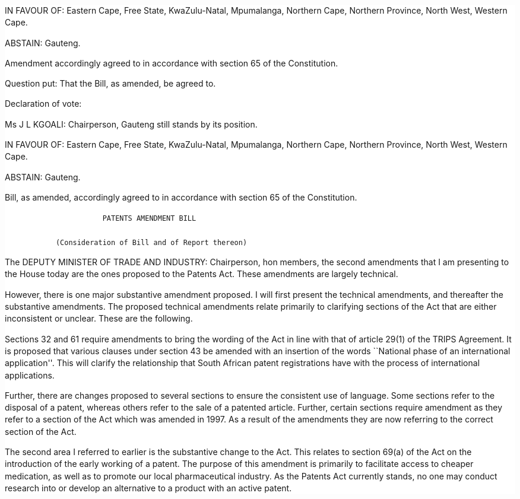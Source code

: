IN FAVOUR OF: Eastern Cape, Free State, KwaZulu-Natal, Mpumalanga,  Northern
Cape, Northern Province, North West, Western Cape.

ABSTAIN: Gauteng.

Amendment accordingly agreed  to  in  accordance  with  section  65  of  the
Constitution.

Question put: That the Bill, as amended, be agreed to.

Declaration of vote:

Ms J L KGOALI: Chairperson, Gauteng still stands by its position.

IN FAVOUR OF: Eastern Cape, Free State, KwaZulu-Natal, Mpumalanga,  Northern
Cape, Northern Province, North West, Western Cape.

ABSTAIN: Gauteng.

Bill, as amended, accordingly agreed to in accordance  with  section  65  of
the Constitution.

                           PATENTS AMENDMENT BILL

                (Consideration of Bill and of Report thereon)

The DEPUTY MINISTER OF TRADE AND INDUSTRY:  Chairperson,  hon  members,  the
second amendments that I am presenting to  the  House  today  are  the  ones
proposed to the Patents Act. These amendments are largely technical.

However, there is one major substantive amendment  proposed.  I  will  first
present  the  technical   amendments,   and   thereafter   the   substantive
amendments.  The  proposed  technical   amendments   relate   primarily   to
clarifying sections of the Act that  are  either  inconsistent  or  unclear.
These are the following.

Sections 32 and 61 require amendments to bring the wording  of  the  Act  in
line with that of article 29(1) of the TRIPS Agreement. It is proposed  that
various clauses under section 43 be amended with an insertion of  the  words
``National phase of an international application''. This  will  clarify  the
relationship that South African patent registrations have with  the  process
of international applications.

Further, there are changes  proposed  to  several  sections  to  ensure  the
consistent use of language.  Some  sections  refer  to  the  disposal  of  a
patent, whereas others refer to the sale of  a  patented  article.  Further,
certain sections require amendment as they refer to a  section  of  the  Act
which was amended in 1997. As a  result  of  the  amendments  they  are  now
referring to the correct section of the Act.

The second area I referred to earlier is the substantive change to the  Act.
This relates to section 69(a) of the Act on the introduction  of  the  early
working of  a  patent.  The  purpose  of  this  amendment  is  primarily  to
facilitate access to cheaper medication, as well as  to  promote  our  local
pharmaceutical industry. As the Patents Act currently  stands,  no  one  may
conduct research into or develop an alternative to a product with an  active
patent.
